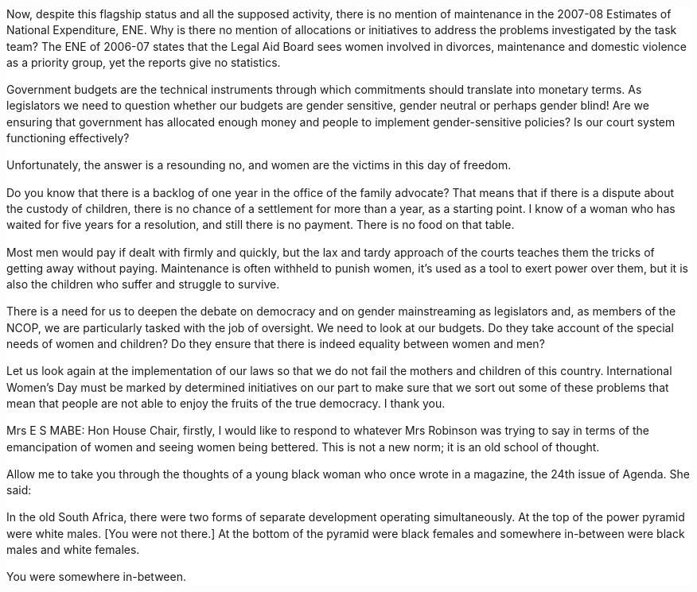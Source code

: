 Now, despite this flagship status and all the supposed activity, there is
no mention of maintenance in the 2007-08 Estimates of National Expenditure,
ENE. Why is there no mention of allocations or initiatives to address the
problems investigated by the task team? The ENE of 2006-07 states that the
Legal Aid Board sees women involved in divorces, maintenance and domestic
violence as a priority group, yet the reports give no statistics.

Government budgets are the technical instruments through which commitments
should translate into monetary terms. As legislators we need to question
whether our budgets are gender sensitive, gender neutral or perhaps gender
blind! Are we ensuring that government has allocated enough money and
people to implement gender-sensitive policies? Is our court system
functioning effectively?

Unfortunately, the answer is a resounding no, and women are the victims in
this day of freedom.

Do you know that there is a backlog of one year in the office of the family
advocate? That means that if there is a dispute about the custody of
children, there is no chance of a settlement for more than a year, as a
starting point. I know of a woman who has waited for five years for a
resolution, and still there is no payment. There is no food on that table.

Most men would pay if dealt with firmly and quickly, but the lax and tardy
approach of the courts teaches them the tricks of getting away without
paying. Maintenance is often withheld to punish women, it’s used as a tool
to exert power over them, but it is also the children who suffer and
struggle to survive.

There is a need for us to deepen the debate on democracy and on gender
mainstreaming as legislators and, as members of the NCOP, we are
particularly tasked with the job of oversight. We need to look at our
budgets. Do they take account of the special needs of women and children?
Do they ensure that there is indeed equality between women and men?

Let us look again at the implementation of our laws so that we do not fail
the mothers and children of this country. International Women’s Day must be
marked by determined initiatives on our part to make sure that we sort out
some of these problems that mean that people are not able to enjoy the
fruits of the true democracy. I thank you.

Mrs E S MABE: Hon House Chair, firstly, I would like to respond to whatever
Mrs Robinson was trying to say in terms of the emancipation of women and
seeing women being bettered. This is not a new norm; it is an old school of
thought.

Allow me to take you through the thoughts of a young black woman who once
wrote in a magazine, the 24th issue of Agenda. She said:

  In the old South Africa, there were two forms of separate development
  operating simultaneously. At the top of the power pyramid were white
  males. [You were not there.] At the bottom of the pyramid were black
  females and somewhere in-between were black males and white females.


You were somewhere in-between.
